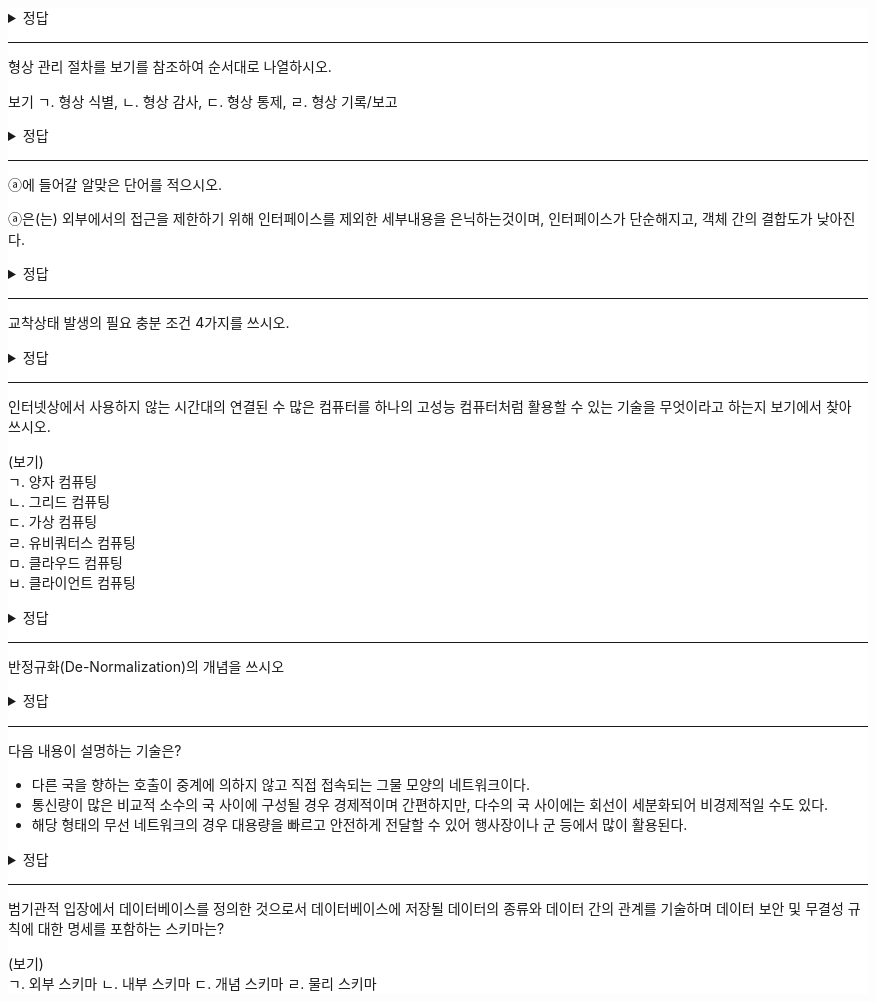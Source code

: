 <details><summary>정답</summary></details>

---

형상 관리 절차를 보기를 참조하여 순서대로 나열하시오.

보기 ㄱ. 형상 식별, ㄴ. 형상 감사, ㄷ. 형상 통제, ㄹ. 형상 기록/보고

<details><summary>정답</summary></details>

---

ⓐ에 들어갈 알맞은 단어를 적으시오.

ⓐ은(는) 외부에서의 접근을 제한하기 위해 인터페이스를 제외한 세부내용을 은닉하는것이며, 인터페이스가 단순해지고, 객체 간의 결합도가 낮아진다.

<details><summary>정답</summary></details>

---

교착상태 발생의 필요 충분 조건 4가지를 쓰시오.

<details><summary>정답</summary></details>

---

인터넷상에서 사용하지 않는 시간대의 연결된 수 많은 컴퓨터를 하나의 고성능 컴퓨터처럼 활용할 수 있는 기술을 무엇이라고 하는지 보기에서 찾아 쓰시오.

(보기)  
ㄱ. 양자 컴퓨팅  
ㄴ. 그리드 컴퓨팅  
ㄷ. 가상 컴퓨팅  
ㄹ. 유비쿼터스 컴퓨팅  
ㅁ. 클라우드 컴퓨팅  
ㅂ. 클라이언트 컴퓨팅  

<details><summary>정답</summary></details>

---

반정규화(De-Normalization)의 개념을 쓰시오

<details><summary>정답</summary></details>

---

다음 내용이 설명하는 기술은?

- 다른 국을 향하는 호출이 중계에 의하지 않고 직접 접속되는 그물 모양의 네트워크이다.
- 통신량이 많은 비교적 소수의 국 사이에 구성될 경우 경제적이며 간편하지만, 다수의 국 사이에는 회선이 세분화되어 비경제적일 수도 있다.
- 해당 형태의 무선 네트워크의 경우 대용량을 빠르고 안전하게 전달할 수 있어 행사장이나 군 등에서 많이 활용된다.

<details><summary>정답</summary></details>

---

범기관적 입장에서 데이터베이스를 정의한 것으로서 데이터베이스에 저장될 데이터의 종류와 데이터 간의 관계를 기술하며 데이터 보안 및 무결성 규칙에 대한 명세를 포함하는 스키마는?

(보기)  
ㄱ. 외부 스키마 ㄴ. 내부 스키마 ㄷ. 개념 스키마 ㄹ. 물리 스키마
